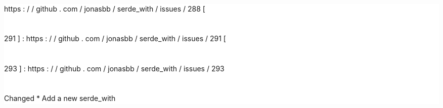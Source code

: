 https
:
/
/
github
.
com
/
jonasbb
/
serde_with
/
issues
/
288
[
#
291
]
:
https
:
/
/
github
.
com
/
jonasbb
/
serde_with
/
issues
/
291
[
#
293
]
:
https
:
/
/
github
.
com
/
jonasbb
/
serde_with
/
issues
/
293
#
#
#
Changed
*
Add
a
new
serde_with